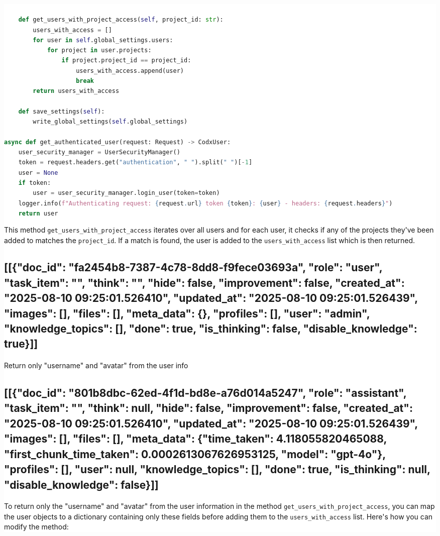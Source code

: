 ```python /shared/codx-junior/api/codx/junior/security/user_management.py

    def get_users_with_project_access(self, project_id: str):
        users_with_access = []
        for user in self.global_settings.users:
            for project in user.projects:
                if project.project_id == project_id:
                    users_with_access.append(user)
                    break
        return users_with_access

    def save_settings(self):
        write_global_settings(self.global_settings)

async def get_authenticated_user(request: Request) -> CodxUser:
    user_security_manager = UserSecurityManager()
    token = request.headers.get("authentication", " ").split(" ")[-1]
    user = None
    if token:
        user = user_security_manager.login_user(token=token)
    logger.info(f"Authenticating request: {request.url} token {token}: {user} - headers: {request.headers}")
    return user

```

This method `get_users_with_project_access` iterates over all users and for each user, it checks if any of the projects they've been added to matches the `project_id`. If a match is found, the user is added to the `users_with_access` list which is then returned.
## [[{"doc_id": "fa2454b8-7387-4c78-8dd8-f9fece03693a", "role": "user", "task_item": "", "think": "", "hide": false, "improvement": false, "created_at": "2025-08-10 09:25:01.526410", "updated_at": "2025-08-10 09:25:01.526439", "images": [], "files": [], "meta_data": {}, "profiles": [], "user": "admin", "knowledge_topics": [], "done": true, "is_thinking": false, "disable_knowledge": true}]]
Return only "username" and "avatar" from the user info
## [[{"doc_id": "801b8dbc-62ed-4f1d-bd8e-a76d014a5247", "role": "assistant", "task_item": "", "think": null, "hide": false, "improvement": false, "created_at": "2025-08-10 09:25:01.526410", "updated_at": "2025-08-10 09:25:01.526439", "images": [], "files": [], "meta_data": {"time_taken": 4.118055820465088, "first_chunk_time_taken": 0.0002613067626953125, "model": "gpt-4o"}, "profiles": [], "user": null, "knowledge_topics": [], "done": true, "is_thinking": null, "disable_knowledge": false}]]
To return only the "username" and "avatar" from the user information in the method `get_users_with_project_access`, you can map the user objects to a dictionary containing only these fields before adding them to the `users_with_access` list. Here's how you can modify the method:
